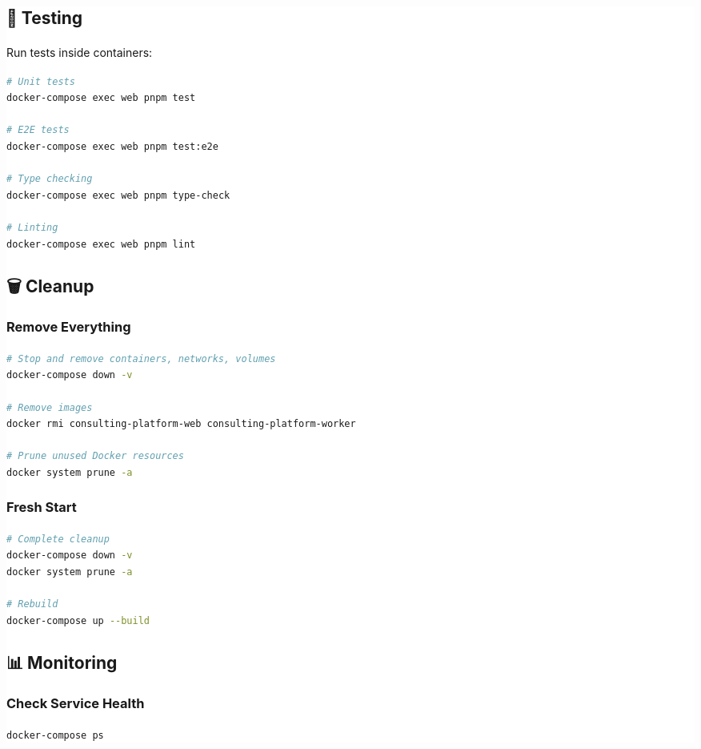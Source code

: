 ## 🧪 Testing

Run tests inside containers:

```bash
# Unit tests
docker-compose exec web pnpm test

# E2E tests
docker-compose exec web pnpm test:e2e

# Type checking
docker-compose exec web pnpm type-check

# Linting
docker-compose exec web pnpm lint
```

## 🗑️ Cleanup

### Remove Everything

```bash
# Stop and remove containers, networks, volumes
docker-compose down -v

# Remove images
docker rmi consulting-platform-web consulting-platform-worker

# Prune unused Docker resources
docker system prune -a
```

### Fresh Start

```bash
# Complete cleanup
docker-compose down -v
docker system prune -a

# Rebuild
docker-compose up --build
```

## 📊 Monitoring

### Check Service Health

```bash
docker-compose ps
```
